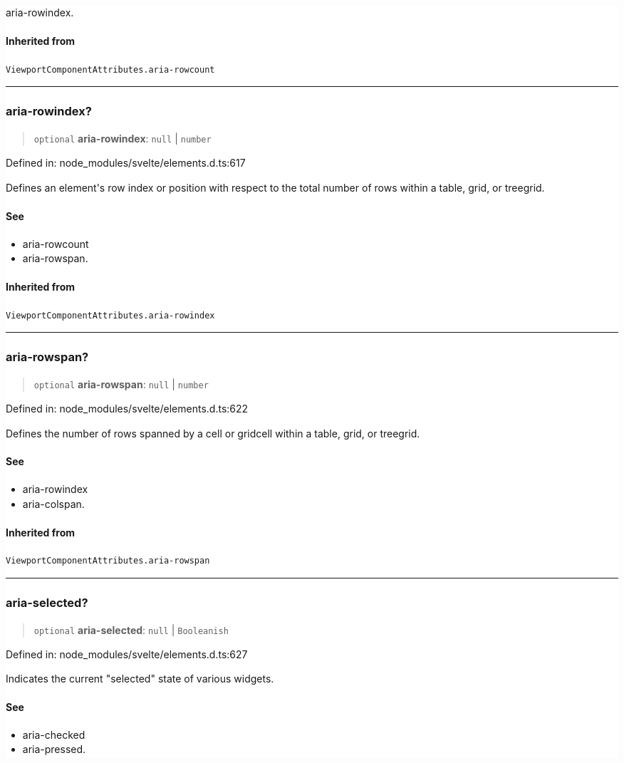 aria-rowindex.

#### Inherited from

`ViewportComponentAttributes.aria-rowcount`

***

### aria-rowindex?

> `optional` **aria-rowindex**: `null` \| `number`

Defined in: node\_modules/svelte/elements.d.ts:617

Defines an element's row index or position with respect to the total number of rows within a table, grid, or treegrid.

#### See

 - aria-rowcount
 - aria-rowspan.

#### Inherited from

`ViewportComponentAttributes.aria-rowindex`

***

### aria-rowspan?

> `optional` **aria-rowspan**: `null` \| `number`

Defined in: node\_modules/svelte/elements.d.ts:622

Defines the number of rows spanned by a cell or gridcell within a table, grid, or treegrid.

#### See

 - aria-rowindex
 - aria-colspan.

#### Inherited from

`ViewportComponentAttributes.aria-rowspan`

***

### aria-selected?

> `optional` **aria-selected**: `null` \| `Booleanish`

Defined in: node\_modules/svelte/elements.d.ts:627

Indicates the current "selected" state of various widgets.

#### See

 - aria-checked
 - aria-pressed.
